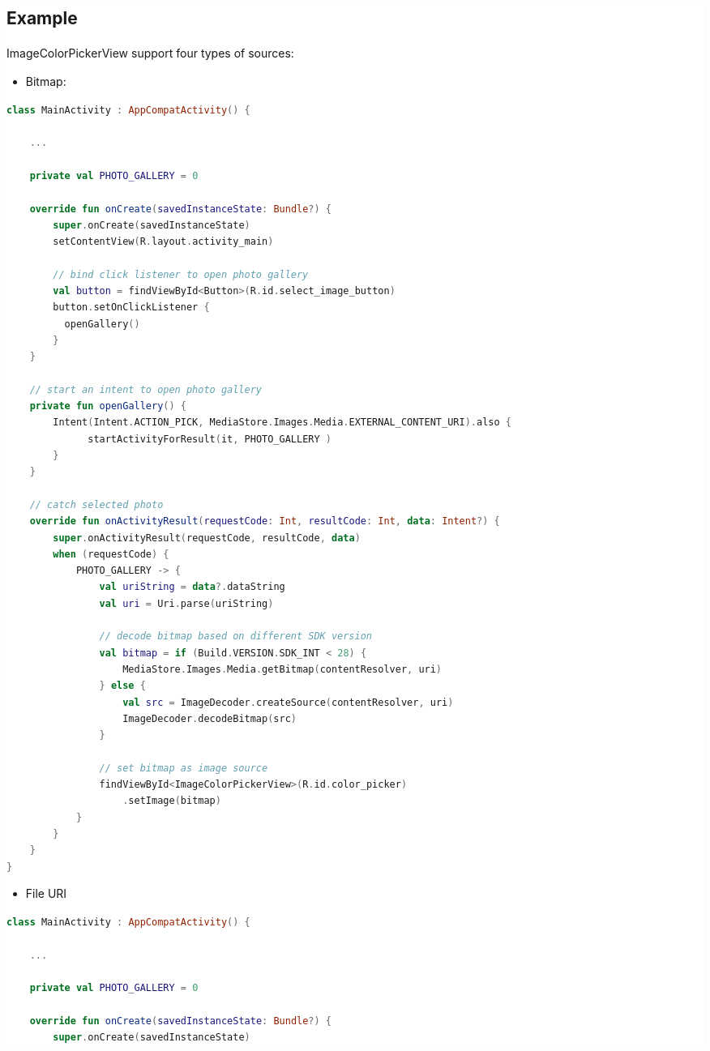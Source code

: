 ## Example
ImageColorPickerView support four types of sources:

- Bitmap:
```kotlin
class MainActivity : AppCompatActivity() {

	...

	private val PHOTO_GALLERY = 0

	override fun onCreate(savedInstanceState: Bundle?) {
	    super.onCreate(savedInstanceState)
	    setContentView(R.layout.activity_main)

        // bind click listener to open photo gallery
	    val button = findViewById<Button>(R.id.select_image_button)
	    button.setOnClickListener {
		  openGallery()
	    }
	}

	// start an intent to open photo gallery
	private fun openGallery() {
	    Intent(Intent.ACTION_PICK, MediaStore.Images.Media.EXTERNAL_CONTENT_URI).also {
			  startActivityForResult(it, PHOTO_GALLERY )
	    }
	}

	// catch selected photo
	override fun onActivityResult(requestCode: Int, resultCode: Int, data: Intent?) {
	    super.onActivityResult(requestCode, resultCode, data)
	    when (requestCode) {
	        PHOTO_GALLERY -> {
	            val uriString = data?.dataString
	            val uri = Uri.parse(uriString)

	            // decode bitmap based on different SDK version
	            val bitmap = if (Build.VERSION.SDK_INT < 28) {
	                MediaStore.Images.Media.getBitmap(contentResolver, uri)
	            } else {
	                val src = ImageDecoder.createSource(contentResolver, uri)
	                ImageDecoder.decodeBitmap(src)
	            }

	            // set bitmap as image source
	            findViewById<ImageColorPickerView>(R.id.color_picker)
	                .setImage(bitmap)
	        }
	    }
	}
}
```
- File URI
```kotlin
class MainActivity : AppCompatActivity() {

	...

	private val PHOTO_GALLERY = 0

	override fun onCreate(savedInstanceState: Bundle?) {
	    super.onCreate(savedInstanceState)
```